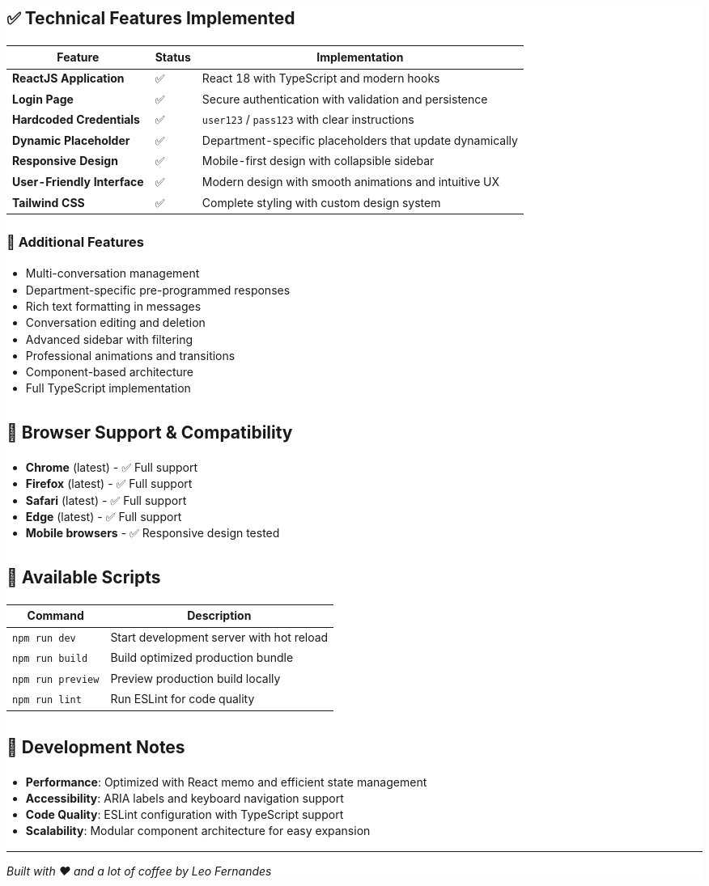 ## ✅ Technical Features Implemented

| Feature | Status | Implementation |
|---------|--------|----------------|
| **ReactJS Application** | ✅ | React 18 with TypeScript and modern hooks |
| **Login Page** | ✅ | Secure authentication with validation and persistence |
| **Hardcoded Credentials** | ✅ | `user123` / `pass123` with clear instructions |
| **Dynamic Placeholder** | ✅ | Department-specific placeholders that update dynamically |
| **Responsive Design** | ✅ | Mobile-first design with collapsible sidebar |
| **User-Friendly Interface** | ✅ | Modern design with smooth animations and intuitive UX |
| **Tailwind CSS** | ✅ | Complete styling with custom design system |

### 🌟 **Additional Features**
- Multi-conversation management
- Department-specific pre-programmed responses
- Rich text formatting in messages
- Conversation editing and deletion
- Advanced sidebar with filtering
- Professional animations and transitions
- Component-based architecture
- Full TypeScript implementation

## 📱 Browser Support & Compatibility

- **Chrome** (latest) - ✅ Full support
- **Firefox** (latest) - ✅ Full support  
- **Safari** (latest) - ✅ Full support
- **Edge** (latest) - ✅ Full support
- **Mobile browsers** - ✅ Responsive design tested

## 🔧 Available Scripts

| Command | Description |
|---------|-------------|
| `npm run dev` | Start development server with hot reload |
| `npm run build` | Build optimized production bundle |
| `npm run preview` | Preview production build locally |
| `npm run lint` | Run ESLint for code quality |

## 📝 Development Notes

- **Performance**: Optimized with React memo and efficient state management
- **Accessibility**: ARIA labels and keyboard navigation support
- **Code Quality**: ESLint configuration with TypeScript support
- **Scalability**: Modular component architecture for easy expansion

---

*Built with ❤️ and a lot of coffee by Leo Fernandes*
